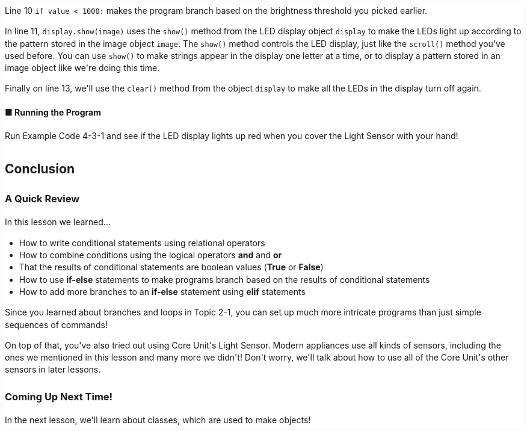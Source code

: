 Line 10 `if value < 1000:` makes the program branch based on the brightness threshold you picked earlier.

In line 11, `display.show(image)` uses the `show()` method from the LED display object `display` to make the LEDs light up according to the pattern stored in the image object `image`. The `show()` method controls the LED display, just like the `scroll()` method you've used before. You can use `show()` to make strings appear in the display one letter at a time, or to display a pattern stored in an image object like we're doing this time.

Finally on line 13, we'll use the `clear()` method from the object `display` to make all the LEDs in the display turn off again.

#### ■ Running the Program

Run Example Code 4-3-1 and see if the LED display lights up red when you cover the Light Sensor with your hand!

## Conclusion
### A Quick Review
In this lesson we learned...

* How to write conditional statements using relational operators
* How to combine conditions using the logical operators **and** and **or**
* That the results of conditional statements are boolean values (**True** or **False**)
* How to use **if-else** statements to make programs branch based on the results of conditional statements
* How to add more branches to an **if-else** statement using **elif** statements

Since you learned about branches and loops in Topic 2-1, you can set up much more intricate programs than just simple sequences of commands!

On top of that, you've also tried out using Core Unit's Light Sensor. Modern appliances use all kinds of sensors, including the ones we mentioned in this lesson and many more we didn't! Don't worry, we'll talk about how to use all of the Core Unit's other sensors in later lessons.

### Coming Up Next Time!
In the next lesson, we'll learn about classes, which are used to make objects!